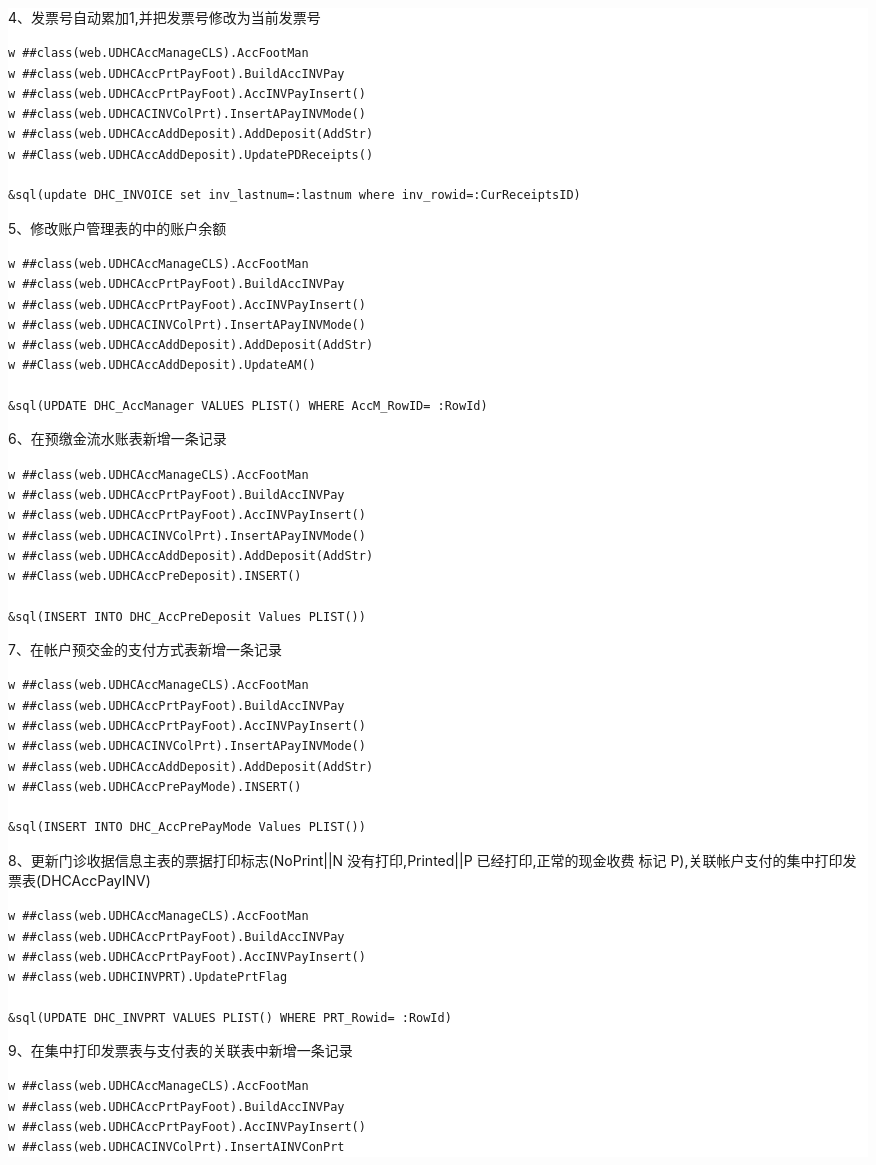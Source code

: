 4、发票号自动累加1,并把发票号修改为当前发票号

	w ##class(web.UDHCAccManageCLS).AccFootMan
	w ##class(web.UDHCAccPrtPayFoot).BuildAccINVPay
	w ##class(web.UDHCAccPrtPayFoot).AccINVPayInsert()
	w ##class(web.UDHCACINVColPrt).InsertAPayINVMode()
	w ##class(web.UDHCAccAddDeposit).AddDeposit(AddStr)
	w ##Class(web.UDHCAccAddDeposit).UpdatePDReceipts()

	&sql(update DHC_INVOICE set inv_lastnum=:lastnum where inv_rowid=:CurReceiptsID)   

5、修改账户管理表的中的账户余额

	w ##class(web.UDHCAccManageCLS).AccFootMan
	w ##class(web.UDHCAccPrtPayFoot).BuildAccINVPay
	w ##class(web.UDHCAccPrtPayFoot).AccINVPayInsert()
	w ##class(web.UDHCACINVColPrt).InsertAPayINVMode()
	w ##class(web.UDHCAccAddDeposit).AddDeposit(AddStr)
	w ##Class(web.UDHCAccAddDeposit).UpdateAM()

	&sql(UPDATE DHC_AccManager VALUES PLIST() WHERE AccM_RowID= :RowId)


6、在预缴金流水账表新增一条记录

	w ##class(web.UDHCAccManageCLS).AccFootMan
	w ##class(web.UDHCAccPrtPayFoot).BuildAccINVPay
	w ##class(web.UDHCAccPrtPayFoot).AccINVPayInsert()
	w ##class(web.UDHCACINVColPrt).InsertAPayINVMode()
	w ##class(web.UDHCAccAddDeposit).AddDeposit(AddStr)
	w ##Class(web.UDHCAccPreDeposit).INSERT()

	&sql(INSERT INTO DHC_AccPreDeposit Values PLIST())

7、在帐户预交金的支付方式表新增一条记录

	w ##class(web.UDHCAccManageCLS).AccFootMan	
	w ##class(web.UDHCAccPrtPayFoot).BuildAccINVPay
	w ##class(web.UDHCAccPrtPayFoot).AccINVPayInsert()
	w ##class(web.UDHCACINVColPrt).InsertAPayINVMode()
	w ##class(web.UDHCAccAddDeposit).AddDeposit(AddStr)
	w ##Class(web.UDHCAccPrePayMode).INSERT()

	&sql(INSERT INTO DHC_AccPrePayMode Values PLIST())


8、更新门诊收据信息主表的票据打印标志(NoPrint||N 没有打印,Printed||P 已经打印,正常的现金收费 标记 P),关联帐户支付的集中打印发票表(DHCAccPayINV)

	w ##class(web.UDHCAccManageCLS).AccFootMan
	w ##class(web.UDHCAccPrtPayFoot).BuildAccINVPay
	w ##class(web.UDHCAccPrtPayFoot).AccINVPayInsert()
	w ##class(web.UDHCINVPRT).UpdatePrtFlag

	&sql(UPDATE DHC_INVPRT VALUES PLIST() WHERE PRT_Rowid= :RowId)

9、在集中打印发票表与支付表的关联表中新增一条记录
	
	w ##class(web.UDHCAccManageCLS).AccFootMan
	w ##class(web.UDHCAccPrtPayFoot).BuildAccINVPay
	w ##class(web.UDHCAccPrtPayFoot).AccINVPayInsert()
	w ##class(web.UDHCACINVColPrt).InsertAINVConPrt
